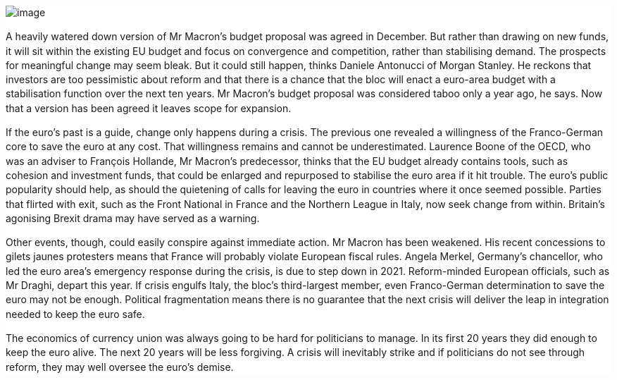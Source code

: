 ![image](images/20190105_FBD002_0.jpg) 

A heavily watered down version of Mr Macron’s budget proposal was agreed in December. But rather than drawing on new funds, it will sit within the existing EU budget and focus on convergence and competition, rather than stabilising demand. The prospects for meaningful change may seem bleak. But it could still happen, thinks Daniele Antonucci of Morgan Stanley. He reckons that investors are too pessimistic about reform and that there is a chance that the bloc will enact a euro-area budget with a stabilisation function over the next ten years. Mr Macron’s budget proposal was considered taboo only a year ago, he says. Now that a version has been agreed it leaves scope for expansion. 

If the euro’s past is a guide, change only happens during a crisis. The previous one revealed a willingness of the Franco-German core to save the euro at any cost. That willingness remains and cannot be underestimated. Laurence Boone of the OECD, who was an adviser to François Hollande, Mr Macron’s predecessor, thinks that the EU budget already contains tools, such as cohesion and investment funds, that could be enlarged and repurposed to stabilise the euro area if it hit trouble. The euro’s public popularity should help, as should the quietening of calls for leaving the euro in countries where it once seemed possible. Parties that flirted with exit, such as the Front National in France and the Northern League in Italy, now seek change from within. Britain’s agonising Brexit drama may have served as a warning. 

Other events, though, could easily conspire against immediate action. Mr Macron has been weakened. His recent concessions to gilets jaunes protesters means that France will probably violate European fiscal rules. Angela Merkel, Germany’s chancellor, who led the euro area’s emergency response during the crisis, is due to step down in 2021. Reform-minded European officials, such as Mr Draghi, depart this year. If crisis engulfs Italy, the bloc’s third-largest member, even Franco-German determination to save the euro may not be enough. Political fragmentation means there is no guarantee that the next crisis will deliver the leap in integration needed to keep the euro safe. 

The economics of currency union was always going to be hard for politicians to manage. In its first 20 years they did enough to keep the euro alive. The next 20 years will be less forgiving. A crisis will inevitably strike and if politicians do not see through reform, they may well oversee the euro’s demise. 

